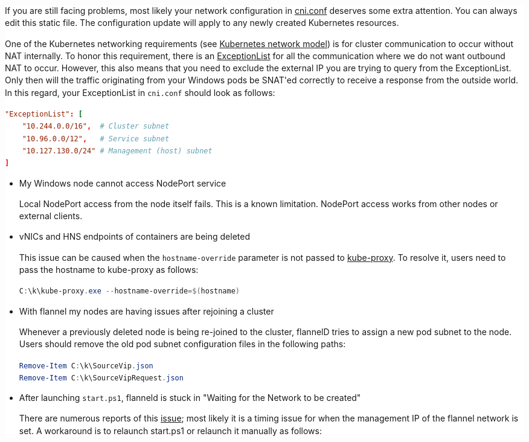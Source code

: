   If you are still facing problems, most likely your network configuration in
  [cni.conf](https://github.com/Microsoft/SDN/blob/master/Kubernetes/flannel/l2bridge/cni/config/cni.conf)
  deserves some extra attention. You can always edit this static file. The
  configuration update will apply to any newly created Kubernetes resources.

  One of the Kubernetes networking requirements (see
  [Kubernetes network model](/docs/concepts/cluster-administration/networking/))
  is for cluster communication to occur without NAT internally. To honor this
  requirement, there is an
  [ExceptionList](https://github.com/Microsoft/SDN/blob/master/Kubernetes/flannel/l2bridge/cni/config/cni.conf#L20)
  for all the communication where we do not want outbound NAT to occur. However,
  this also means that you need to exclude the external IP you are trying to
  query from the ExceptionList. Only then will the traffic originating from your
  Windows pods be SNAT'ed correctly to receive a response from the outside
  world. In this regard, your ExceptionList in `cni.conf` should look as
  follows:

  ```conf
  "ExceptionList": [
      "10.244.0.0/16",  # Cluster subnet
      "10.96.0.0/12",   # Service subnet
      "10.127.130.0/24" # Management (host) subnet
  ]
  ```

* My Windows node cannot access NodePort service

  Local NodePort access from the node itself fails. This is a known
  limitation. NodePort access works from other nodes or external clients.

* vNICs and HNS endpoints of containers are being deleted

  This issue can be caused when the `hostname-override` parameter is not
  passed to
  [kube-proxy](/docs/reference/command-line-tools-reference/kube-proxy/).
  To resolve it, users need to pass the hostname to kube-proxy as follows:

  ```powershell
  C:\k\kube-proxy.exe --hostname-override=$(hostname)
  ```

* With flannel my nodes are having issues after rejoining a cluster

  Whenever a previously deleted node is being re-joined to the cluster,
  flannelD tries to assign a new pod subnet to the node. Users should remove the
  old pod subnet configuration files in the following paths:

  ```powershell
  Remove-Item C:\k\SourceVip.json
  Remove-Item C:\k\SourceVipRequest.json
  ```

* After launching `start.ps1`, flanneld is stuck in "Waiting for the Network
  to be created"

  There are numerous reports of this
  [issue](https://github.com/coreos/flannel/issues/1066); most likely it is a
  timing issue for when the management IP of the flannel network is set. A
  workaround is to relaunch start.ps1 or relaunch it manually as follows:
